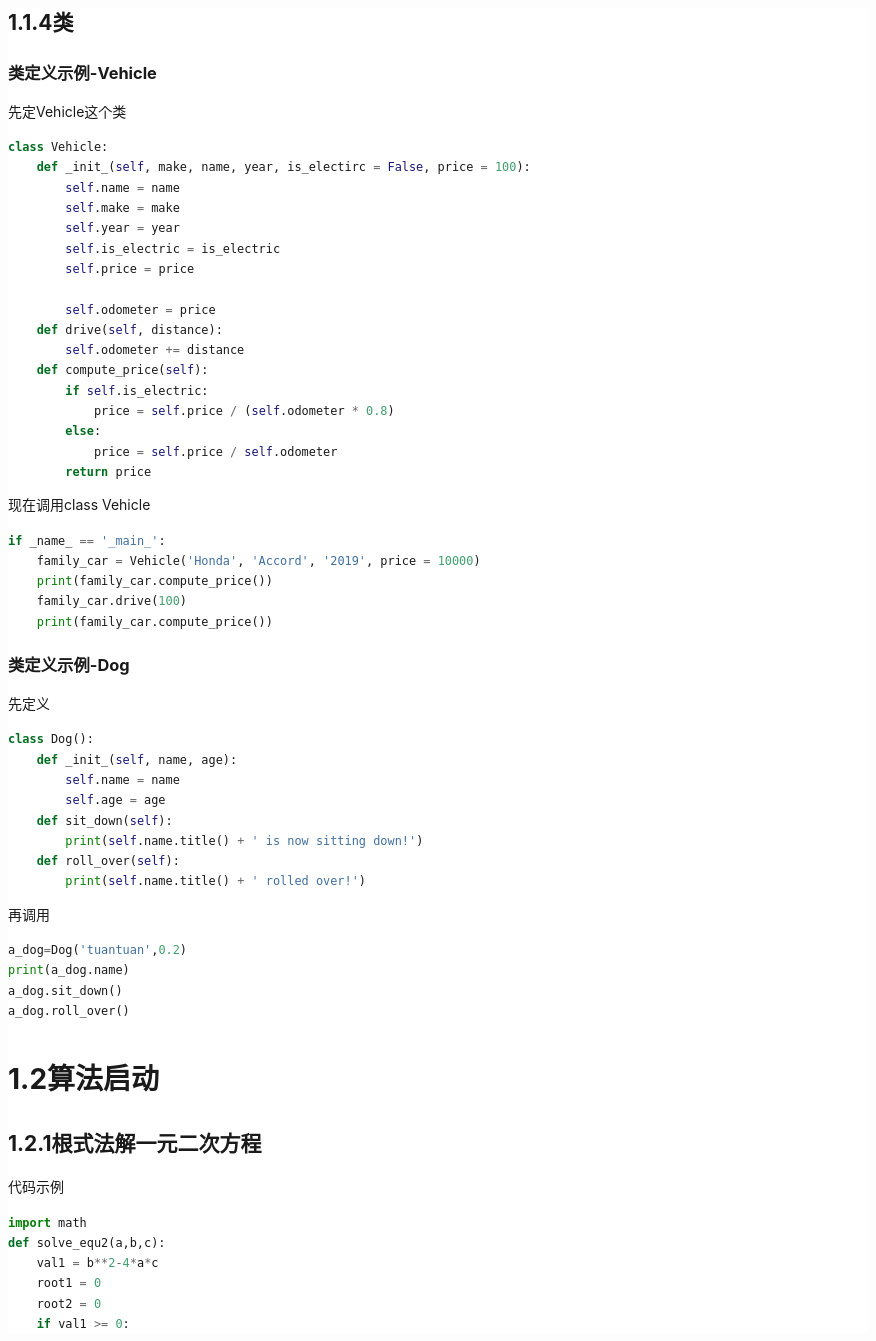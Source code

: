 ```python
```
## 1.1.4类
### 类定义示例-Vehicle
先定Vehicle这个类
```python
class Vehicle:
	def _init_(self, make, name, year, is_electirc = False, price = 100):
		self.name = name
		self.make = make
		self.year = year
		self.is_electric = is_electric
		self.price = price
	
		self.odometer = price
	def drive(self, distance):
		self.odometer += distance
	def compute_price(self):
		if self.is_electric:
			price = self.price / (self.odometer * 0.8)
		else:
			price = self.price / self.odometer
		return price
```
现在调用class Vehicle
```python
if _name_ == '_main_':
	family_car = Vehicle('Honda', 'Accord', '2019', price = 10000)
	print(family_car.compute_price())
	family_car.drive(100)
	print(family_car.compute_price())
```
### 类定义示例-Dog
先定义
```python
class Dog():
	def _init_(self, name, age):
		self.name = name
		self.age = age
	def sit_down(self):
		print(self.name.title() + ' is now sitting down!')
	def roll_over(self):
		print(self.name.title() + ' rolled over!')
```
再调用
```python
a_dog=Dog('tuantuan',0.2)
print(a_dog.name)
a_dog.sit_down()
a_dog.roll_over()
```
# 1.2算法启动
## 1.2.1根式法解一元二次方程
代码示例
```python
import math
def solve_equ2(a,b,c):
    val1 = b**2-4*a*c
    root1 = 0
    root2 = 0
    if val1 >= 0:
```